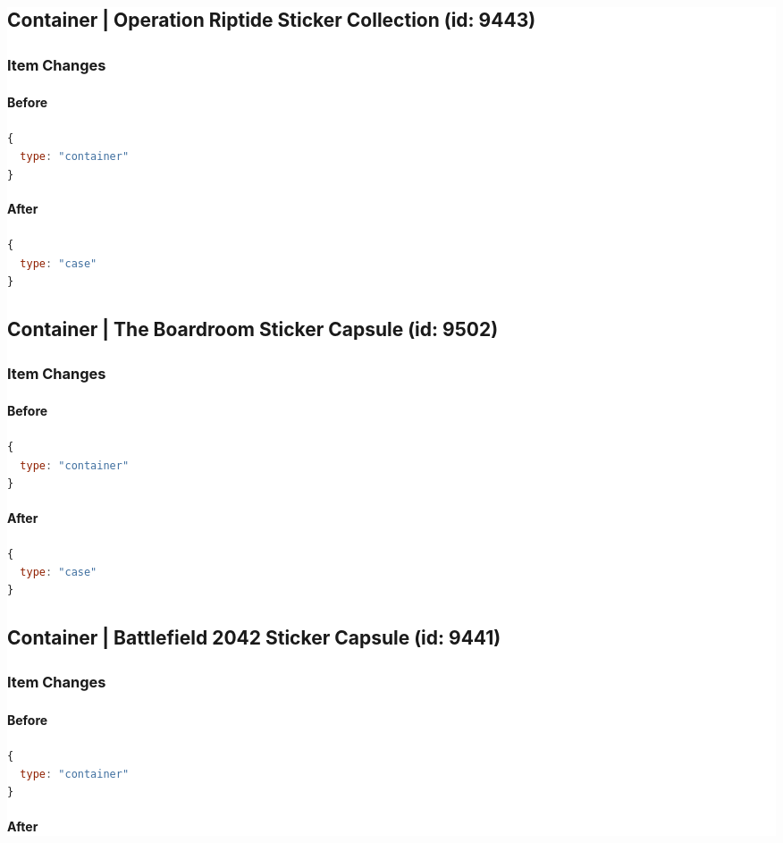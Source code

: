 

## Container | Operation Riptide Sticker Collection (id: 9443)

### Item Changes

#### Before

```javascript
{
  type: "container"
}
```
#### After

```javascript
{
  type: "case"
}
```



## Container | The Boardroom Sticker Capsule (id: 9502)

### Item Changes

#### Before

```javascript
{
  type: "container"
}
```
#### After

```javascript
{
  type: "case"
}
```



## Container | Battlefield 2042 Sticker Capsule (id: 9441)

### Item Changes

#### Before

```javascript
{
  type: "container"
}
```
#### After
